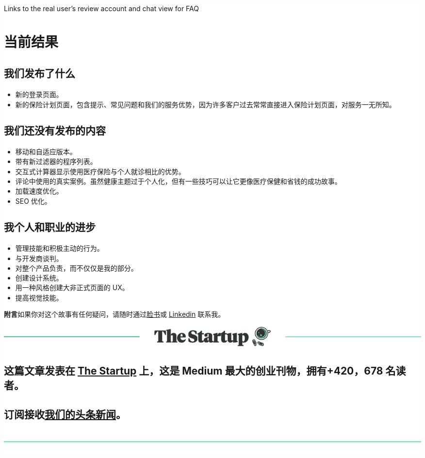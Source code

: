
Links to the real user’s review account and chat view for FAQ

# 当前结果

## 我们发布了什么

*   新的登录页面。
*   新的保险计划页面，包含提示、常见问题和我们的服务优势，因为许多客户过去常常直接进入保险计划页面，对服务一无所知。

## 我们还没有发布的内容

*   移动和自适应版本。
*   带有新过滤器的程序列表。
*   交互式计算器显示使用医疗保险与个人就诊相比的优势。
*   评论中使用的真实案例。虽然健康主题过于个人化，但有一些技巧可以让它更像医疗保健和省钱的成功故事。
*   加载速度优化。
*   SEO 优化。

## 我个人和职业的进步

*   管理技能和积极主动的行为。
*   与开发商谈判。
*   对整个产品负责，而不仅仅是我的部分。
*   创建设计系统。
*   用一种风格创建大非正式页面的 UX。
*   提高视觉技能。

**附言**如果你对这个故事有任何疑问，请随时通过[脸书](https://www.facebook.com/whateveryounote)或 [Linkedin](https://www.linkedin.com/in/alexshestakov/) 联系我。

[![](img/308a8d84fb9b2fab43d66c117fcc4bb4.png)](https://medium.com/swlh)

## 这篇文章发表在 [The Startup](https://medium.com/swlh) 上，这是 Medium 最大的创业刊物，拥有+420，678 名读者。

## 订阅接收[我们的头条新闻](https://growthsupply.com/the-startup-newsletter/)。

[![](img/b0164736ea17a63403e660de5dedf91a.png)](https://medium.com/swlh)